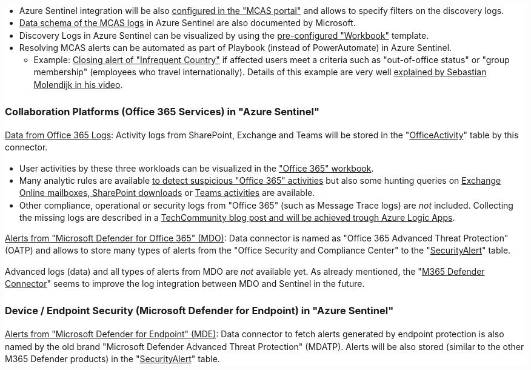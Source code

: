 - Azure Sentinel integration will be also [configured in the "MCAS portal"](https://docs.microsoft.com/en-us/cloud-app-security/siem-sentinel) and allows to specify filters on the discovery logs.
- [Data schema of the MCAS logs](https://docs.microsoft.com/en-us/cloud-app-security/siem-sentinel#alerts-and-discovery-logs-in-azure-sentinel) in Azure Sentinel are also documented by Microsoft.
- Discovery Logs in Azure Sentinel can be visualized by using the [pre-configured "Workbook"](https://github.com/Azure/Azure-Sentinel/blob/45310fe6be3cb30cbd8f073443a0c2f9144115fa/Workbooks/MicrosoftCloudAppSecurity.json) template.
- Resolving MCAS alerts can be automated as part of Playbook (instead of PowerAutomate) in Azure Sentinel.
    - Example:  [Closing alert of "Infrequent Country"](https://github.com/Azure/Azure-Sentinel/tree/master/Playbooks/Resolve-McasInfrequentCountryAlerts) if affected users meet a criteria such as "out-of-office status" or "group membership" (employees who travel internationally). Details of this example are very well [explained by Sebastian Molendijk in his video](https://www.youtube.com/watch?v=ql8x4rC6m9A).

### Collaboration Platforms (Office 365 Services) in "Azure Sentinel"

[Data from Office 365 Logs](https://docs.microsoft.com/en-us/azure/sentinel/connect-office-365?WT.mc_id=AZ-MVP-5003945): Activity logs from SharePoint, Exchange and Teams will be stored in the "[OfficeActivity](https://docs.microsoft.com/en-us/azure/azure-monitor/reference/tables/officeactivity?WT.mc_id=AZ-MVP-5003945)" table by this connector.

- User activities by these three workloads can be visualized in the ["Office 365" workbook](https://github.com/Azure/Azure-Sentinel/blob/master/Workbooks/Office365.json).
- Many analytic rules are available [to detect suspicious "Office 365" activities](https://github.com/Azure/Azure-Sentinel/tree/master/Detections/OfficeActivity) but also some hunting queries on [Exchange Online mailboxes, SharePoint downloads](https://github.com/Azure/Azure-Sentinel/tree/master/Hunting%20Queries/OfficeActivity) or [Teams activities](https://github.com/Azure/Azure-Sentinel/tree/master/Hunting%20Queries/TeamsLogs) are available.
- Other compliance, operational or security logs from "Office 365" (such as Message Trace logs) are *not* included. Collecting the missing logs are described in a [TechCommunity blog post and will be achieved trough Azure Logic Apps](https://techcommunity.microsoft.com/t5/azure-sentinel/how-to-protect-office-365-with-azure-sentinel/ba-p/1656939?WT.mc_id=M365-MVP-5003945).

[Alerts from "Microsoft Defender for Office 365" (MDO)](https://docs.microsoft.com/en-us/azure/sentinel/connect-office-365-advanced-threat-protection?WT.mc_id=AZ-MVP-5003945): Data connector is named as "Office 365 Advanced Threat Protection" (OATP) and allows to store many types of alerts from the "Office Security and Compliance Center"  to the "[SecurityAlert](https://docs.microsoft.com/en-us/azure/azure-monitor/reference/tables/securityalert?WT.mc_id=AZ-MVP-5003945)" table.

Advanced logs (data) and all types of alerts from MDO are *not* available yet. As already mentioned,  the "[M365 Defender Connector](https://docs.microsoft.com/en-us/azure/sentinel/connect-microsoft-365-defender)" seems to improve the log integration between MDO and Sentinel in the future.

### Device / Endpoint Security (Microsoft Defender for Endpoint) in "Azure Sentinel"

[Alerts from "Microsoft Defender for Endpoint" (MDE)](https://docs.microsoft.com/en-us/azure/sentinel/connect-microsoft-defender-advanced-threat-protection?WT.mc_id=AZ-MVP-5003945): Data connector to fetch alerts generated by endpoint protection is also named by the old brand "Microsoft Defender Advanced Threat Protection" (MDATP). Alerts will be also stored (similar to the other M365 Defender products) in the "[SecurityAlert](https://docs.microsoft.com/en-us/azure/azure-monitor/reference/tables/securityalert?WT.mc_id=AZ-MVP-5003945)" table.
